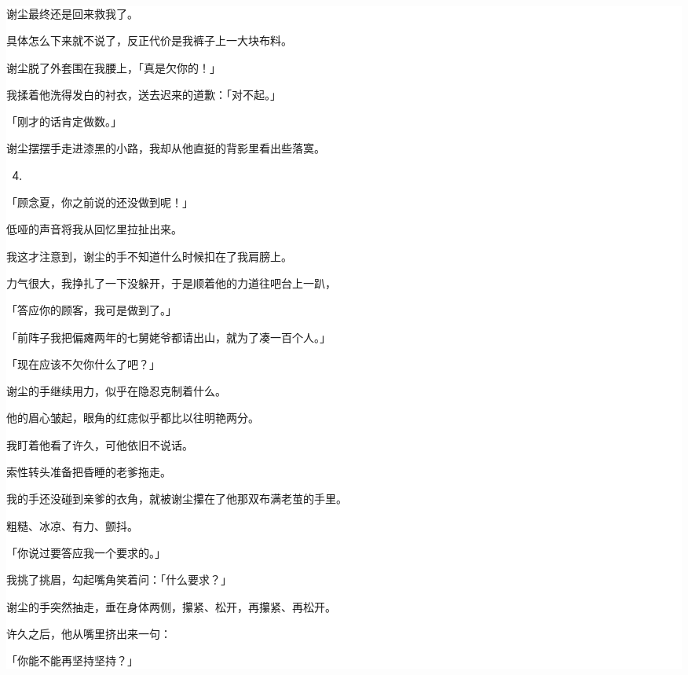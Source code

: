 谢尘最终还是回来救我了。


具体怎么下来就不说了，反正代价是我裤子上一大块布料。


谢尘脱了外套围在我腰上，「真是欠你的！」


我揉着他洗得发白的衬衣，送去迟来的道歉：「对不起。」


「刚才的话肯定做数。」


谢尘摆摆手走进漆黑的小路，我却从他直挺的背影里看出些落寞。


4.


「顾念夏，你之前说的还没做到呢！」


低哑的声音将我从回忆里拉扯出来。


我这才注意到，谢尘的手不知道什么时候扣在了我肩膀上。


力气很大，我挣扎了一下没躲开，于是顺着他的力道往吧台上一趴，


「答应你的顾客，我可是做到了。」


「前阵子我把偏瘫两年的七舅姥爷都请出山，就为了凑一百个人。」


「现在应该不欠你什么了吧？」


谢尘的手继续用力，似乎在隐忍克制着什么。


他的眉心皱起，眼角的红痣似乎都比以往明艳两分。


我盯着他看了许久，可他依旧不说话。


索性转头准备把昏睡的老爹拖走。


我的手还没碰到亲爹的衣角，就被谢尘攥在了他那双布满老茧的手里。


粗糙、冰凉、有力、颤抖。


「你说过要答应我一个要求的。」


我挑了挑眉，勾起嘴角笑着问：「什么要求？」


谢尘的手突然抽走，垂在身体两侧，攥紧、松开，再攥紧、再松开。


许久之后，他从嘴里挤出来一句：


「你能不能再坚持坚持？」
